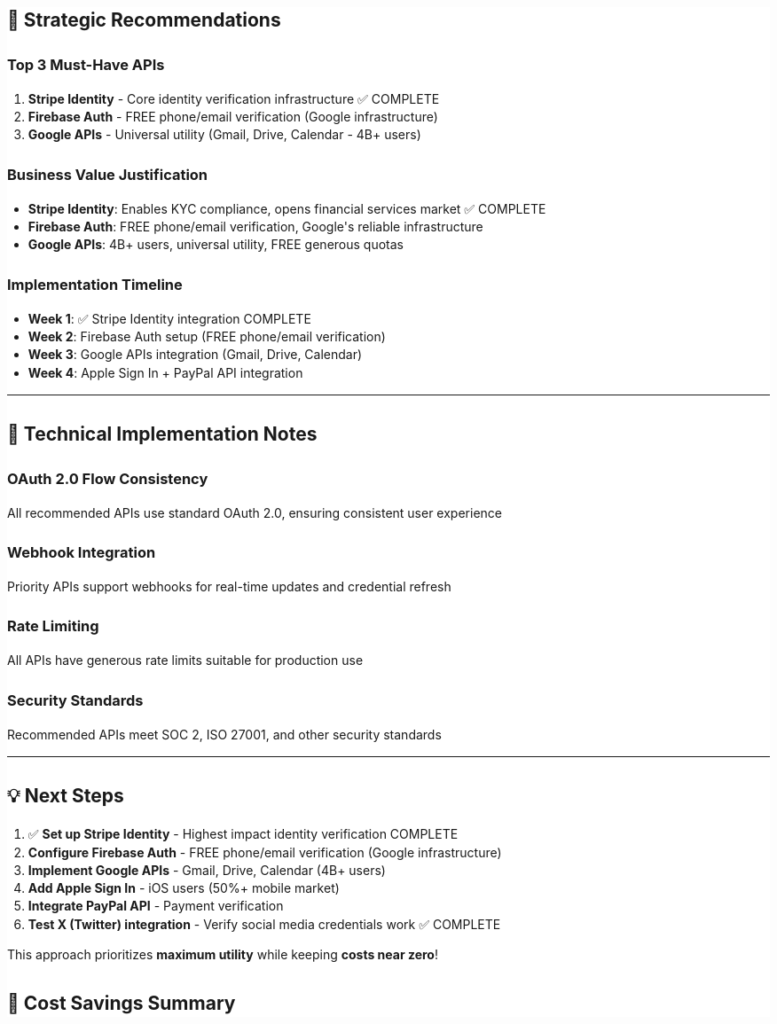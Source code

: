 
## 🎯 **Strategic Recommendations**

### **Top 3 Must-Have APIs**
1. **Stripe Identity** - Core identity verification infrastructure ✅ COMPLETE
2. **Firebase Auth** - FREE phone/email verification (Google infrastructure)
3. **Google APIs** - Universal utility (Gmail, Drive, Calendar - 4B+ users)

### **Business Value Justification**
- **Stripe Identity**: Enables KYC compliance, opens financial services market ✅ COMPLETE
- **Firebase Auth**: FREE phone/email verification, Google's reliable infrastructure
- **Google APIs**: 4B+ users, universal utility, FREE generous quotas

### **Implementation Timeline**
- **Week 1**: ✅ Stripe Identity integration COMPLETE
- **Week 2**: Firebase Auth setup (FREE phone/email verification)
- **Week 3**: Google APIs integration (Gmail, Drive, Calendar)
- **Week 4**: Apple Sign In + PayPal API integration

---

## 🔧 **Technical Implementation Notes**

### **OAuth 2.0 Flow Consistency**
All recommended APIs use standard OAuth 2.0, ensuring consistent user experience

### **Webhook Integration**
Priority APIs support webhooks for real-time updates and credential refresh

### **Rate Limiting**
All APIs have generous rate limits suitable for production use

### **Security Standards**
Recommended APIs meet SOC 2, ISO 27001, and other security standards

---

## 💡 **Next Steps**

1. ✅ **Set up Stripe Identity** - Highest impact identity verification COMPLETE
2. **Configure Firebase Auth** - FREE phone/email verification (Google infrastructure)
3. **Implement Google APIs** - Gmail, Drive, Calendar (4B+ users)
4. **Add Apple Sign In** - iOS users (50%+ mobile market)
5. **Integrate PayPal API** - Payment verification
6. **Test X (Twitter) integration** - Verify social media credentials work ✅ COMPLETE

This approach prioritizes **maximum utility** while keeping **costs near zero**! 

## 🎯 **Cost Savings Summary**
